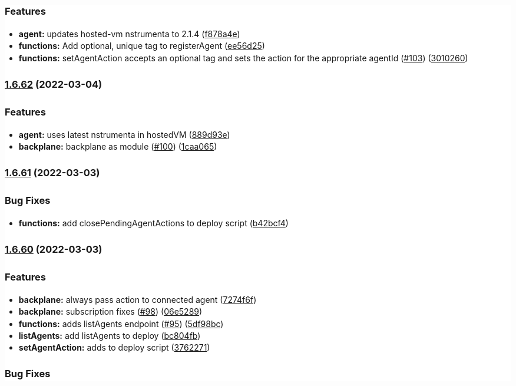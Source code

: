 
### Features

* **agent:** updates hosted-vm nstrumenta to 2.1.4 ([f878a4e](https://github.com/nstrumenta/nst-server/commit/f878a4e364cfedfb8ed2dbf53df7e36e5253f27a))
* **functions:** Add optional, unique tag to registerAgent ([ee56d25](https://github.com/nstrumenta/nst-server/commit/ee56d257b6cecf17b05c99567c7180e6dbd7e641))
* **functions:** setAgentAction accepts an optional tag and sets the action for the appropriate agentId ([#103](https://github.com/nstrumenta/nst-server/issues/103)) ([3010260](https://github.com/nstrumenta/nst-server/commit/30102602d4e753cc95711e01dfd3fb14547de720))

### [1.6.62](https://github.com/nstrumenta/nst-server/compare/v1.6.61...v1.6.62) (2022-03-04)


### Features

* **agent:** uses latest nstrumenta in hostedVM ([889d93e](https://github.com/nstrumenta/nst-server/commit/889d93ee1845b2b2420f4b87048342c88af14caa))
* **backplane:** backplane as module ([#100](https://github.com/nstrumenta/nst-server/issues/100)) ([1caa065](https://github.com/nstrumenta/nst-server/commit/1caa06509e8574227b6d8327596324395d83f56f))

### [1.6.61](https://github.com/nstrumenta/nst-server/compare/v1.6.60...v1.6.61) (2022-03-03)


### Bug Fixes

* **functions:** add closePendingAgentActions to deploy script ([b42bcf4](https://github.com/nstrumenta/nst-server/commit/b42bcf46e391b0cc82e9ce77c4c6589337c582bc))

### [1.6.60](https://github.com/nstrumenta/nst-server/compare/v1.6.59...v1.6.60) (2022-03-03)


### Features

* **backplane:** always pass action to connected agent ([7274f6f](https://github.com/nstrumenta/nst-server/commit/7274f6f509e4deaaedda158745bd2c0c6ce00d03))
* **backplane:** subscription fixes ([#98](https://github.com/nstrumenta/nst-server/issues/98)) ([06e5289](https://github.com/nstrumenta/nst-server/commit/06e528937dfaaa12add4c506cfdf4b1dec363645))
* **functions:** adds listAgents endpoint ([#95](https://github.com/nstrumenta/nst-server/issues/95)) ([5df98bc](https://github.com/nstrumenta/nst-server/commit/5df98bc25ae962584a74b62f76a062677a3ff362))
* **listAgents:** add listAgents to deploy ([bc804fb](https://github.com/nstrumenta/nst-server/commit/bc804fbedd64dcaad54948b2155dd4e7c845e936))
* **setAgentAction:** adds to deploy script ([3762271](https://github.com/nstrumenta/nst-server/commit/3762271eadd1813b7028c8775f04819ebcd5ee83))


### Bug Fixes
